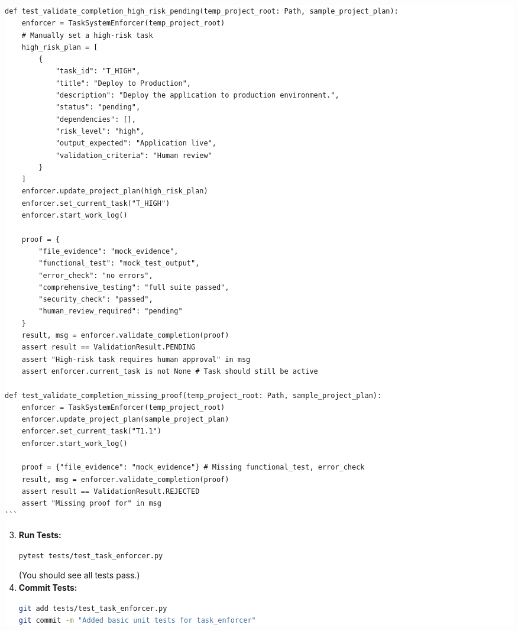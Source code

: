     def test_validate_completion_high_risk_pending(temp_project_root: Path, sample_project_plan):
        enforcer = TaskSystemEnforcer(temp_project_root)
        # Manually set a high-risk task
        high_risk_plan = [
            {
                "task_id": "T_HIGH",
                "title": "Deploy to Production",
                "description": "Deploy the application to production environment.",
                "status": "pending",
                "dependencies": [],
                "risk_level": "high",
                "output_expected": "Application live",
                "validation_criteria": "Human review"
            }
        ]
        enforcer.update_project_plan(high_risk_plan)
        enforcer.set_current_task("T_HIGH")
        enforcer.start_work_log()

        proof = {
            "file_evidence": "mock_evidence",
            "functional_test": "mock_test_output",
            "error_check": "no errors",
            "comprehensive_testing": "full suite passed",
            "security_check": "passed",
            "human_review_required": "pending"
        }
        result, msg = enforcer.validate_completion(proof)
        assert result == ValidationResult.PENDING
        assert "High-risk task requires human approval" in msg
        assert enforcer.current_task is not None # Task should still be active

    def test_validate_completion_missing_proof(temp_project_root: Path, sample_project_plan):
        enforcer = TaskSystemEnforcer(temp_project_root)
        enforcer.update_project_plan(sample_project_plan)
        enforcer.set_current_task("T1.1")
        enforcer.start_work_log()

        proof = {"file_evidence": "mock_evidence"} # Missing functional_test, error_check
        result, msg = enforcer.validate_completion(proof)
        assert result == ValidationResult.REJECTED
        assert "Missing proof for" in msg
    ```
3.  **Run Tests:**
    ```bash
    pytest tests/test_task_enforcer.py
    ```
    (You should see all tests pass.)
4.  **Commit Tests:**
    ```bash
    git add tests/test_task_enforcer.py
    git commit -m "Added basic unit tests for task_enforcer"
    ```

